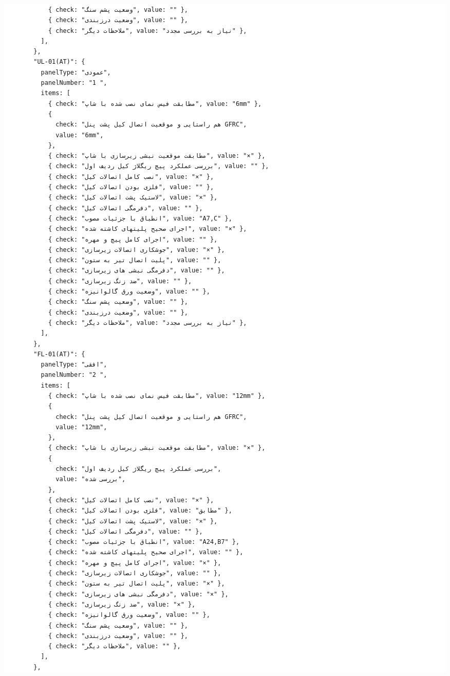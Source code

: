                 { check: "وضعیت پشم سنگ", value: "" },
                { check: "وضعیت درزبندی", value: "" },
                { check: "ملاحظات دیگر", value: "نیاز به بررسی مجدد" },
              ],
            },
            "UL-01(AT)": {
              panelType: "عمودی",
              panelNumber: "1 ",
              items: [
                { check: "مطابقت فیس نمای نصب شده با شاپ", value: "6mm" },
                {
                  check: "هم راستایی و موقعیت اتصال کیل پشت پنل GFRC",
                  value: "6mm",
                },
                { check: "مطابقت موقعیت نبشی زیرسازی با شاپ", value: "×" },
                { check: "بررسی عملکرد پیچ ریگلاژ کیل ردیف اول", value: "" },
                { check: "نصب کامل اتصالات کیل", value: "×" },
                { check: "فلزی بودن اتصالات کیل", value: "" },
                { check: "لاستیک پشت اتصالات کیل", value: "×" },
                { check: "دفرمگی اتصالات کیل", value: "" },
                { check: "انطباق با جزئیات مصوب", value: "A7,C" },
                { check: "اجرای صحیح پلیتهای کاشته شده", value: "×" },
                { check: "اجرای کامل پیچ و مهره", value: "" },
                { check: "جوشکاری اتصالات زیرسازی", value: "×" },
                { check: "پلیت اتصال تیر به ستون", value: "" },
                { check: "دفرمگی نبشی های زیرسازی", value: "" },
                { check: "ضد زنگ زیرسازی", value: "" },
                { check: "وضعیت ورق گالوانیزه", value: "" },
                { check: "وضعیت پشم سنگ", value: "" },
                { check: "وضعیت درزبندی", value: "" },
                { check: "ملاحظات دیگر", value: "نیاز به بررسی مجدد" },
              ],
            },
            "FL-01(AT)": {
              panelType: "افقی",
              panelNumber: "2 ",
              items: [
                { check: "مطابقت فیس نمای نصب شده با شاپ", value: "12mm" },
                {
                  check: "هم راستایی و موقعیت اتصال کیل پشت پنل GFRC",
                  value: "12mm",
                },
                { check: "مطابقت موقعیت نبشی زیرسازی با شاپ", value: "×" },
                {
                  check: "بررسی عملکرد پیچ ریگلاژ کیل ردیف اول",
                  value: "بررسی شده",
                },
                { check: "نصب کامل اتصالات کیل", value: "×" },
                { check: "فلزی بودن اتصالات کیل", value: "مطابق" },
                { check: "لاستیک پشت اتصالات کیل", value: "×" },
                { check: "دفرمگی اتصالات کیل", value: "" },
                { check: "انطباق با جزئیات مصوب", value: "A24,B7" },
                { check: "اجرای صحیح پلیتهای کاشته شده", value: "" },
                { check: "اجرای کامل پیچ و مهره", value: "×" },
                { check: "جوشکاری اتصالات زیرسازی", value: "" },
                { check: "پلیت اتصال تیر به ستون", value: "×" },
                { check: "دفرمگی نبشی های زیرسازی", value: "×" },
                { check: "ضد زنگ زیرسازی", value: "×" },
                { check: "وضعیت ورق گالوانیزه", value: "" },
                { check: "وضعیت پشم سنگ", value: "" },
                { check: "وضعیت درزبندی", value: "" },
                { check: "ملاحظات دیگر", value: "" },
              ],
            },